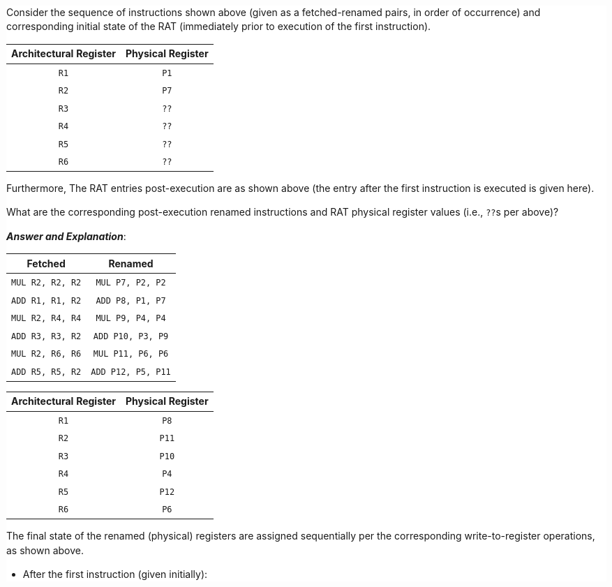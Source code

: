 Consider the sequence of instructions shown above (given as a fetched-renamed pairs, in order of occurrence) and corresponding initial state of the RAT (immediately prior to execution of the first instruction).

| Architectural Register | Physical Register |
|:--:|:--:|
| `R1` | `P1` |
| `R2` | `P7` |
| `R3` | `??` |
| `R4` | `??` |
| `R5` | `??` |
| `R6` | `??` |

Furthermore, The RAT entries post-execution are as shown above (the entry after the first instruction is executed is given here). 

What are the corresponding post-execution renamed instructions and RAT physical register values (i.e., `??`s per above)?

***Answer and Explanation***:

| Fetched | Renamed |
|:--:|:--:|
| `MUL R2, R2, R2` | `MUL P7, P2, P2` |
| `ADD R1, R1, R2` | `ADD P8, P1, P7` |
| `MUL R2, R4, R4` | `MUL P9, P4, P4` |
| `ADD R3, R3, R2` | `ADD P10, P3, P9` |
| `MUL R2, R6, R6` | `MUL P11, P6, P6` |
| `ADD R5, R5, R2` | `ADD P12, P5, P11` |

| Architectural Register | Physical Register |
|:--:|:--:|
| `R1` | `P8` |
| `R2` | `P11` |
| `R3` | `P10` |
| `R4` | `P4` |
| `R5` | `P12` |
| `R6` | `P6` |

The final state of the renamed (physical) registers are assigned sequentially per the corresponding write-to-register operations, as shown above.
* After the first instruction (given initially):
